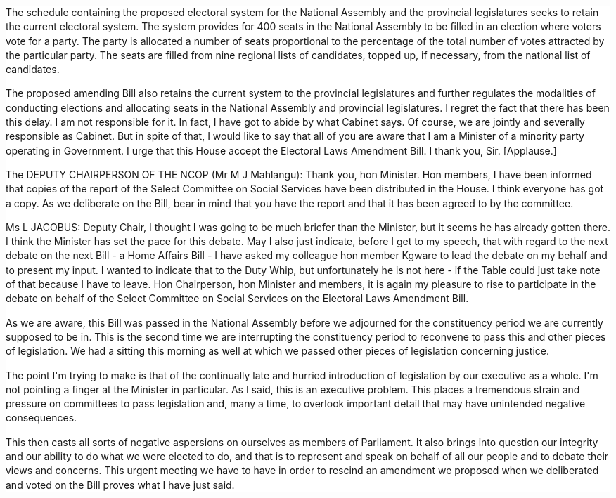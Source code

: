 The schedule containing the  proposed  electoral  system  for  the  National
Assembly and  the  provincial  legislatures  seeks  to  retain  the  current
electoral system.  The  system  provides  for  400  seats  in  the  National
Assembly to be filled in an election where voters  vote  for  a  party.  The
party is allocated a number of seats proportional to the percentage  of  the
total number of votes attracted by  the  particular  party.  The  seats  are
filled from nine regional lists of  candidates,  topped  up,  if  necessary,
from the national list of candidates.

The  proposed  amending  Bill  also  retains  the  current  system  to   the
provincial legislatures and further regulates the modalities  of  conducting
elections and allocating seats  in  the  National  Assembly  and  provincial
legislatures. I regret the fact that there has been this  delay.  I  am  not
responsible for it. In fact, I have got to abide by what  Cabinet  says.  Of
course, we are jointly and severally responsible as Cabinet.  But  in  spite
of that, I would like to say that all of you are aware that I am a  Minister
of a minority party operating in Government.
I urge that this House accept the Electoral Laws  Amendment  Bill.  I  thank
you, Sir. [Applause.]

The DEPUTY CHAIRPERSON OF THE  NCOP  (Mr  M  J  Mahlangu):  Thank  you,  hon
Minister. Hon members, I have been informed that copies  of  the  report  of
the Select Committee on Social Services have been distributed in the  House.
I think everyone has got a copy. As we deliberate on the Bill, bear in  mind
that you have the report and that it has been agreed to by the committee.

Ms L JACOBUS: Deputy Chair, I thought I was going to be  much  briefer  than
the Minister, but it  seems  he  has  already  gotten  there.  I  think  the
Minister has set the pace for this debate. May I also just indicate,  before
I get to my speech, that with regard to the next debate on the next  Bill  -
a Home Affairs Bill - I have asked my colleague hon member  Kgware  to  lead
the debate on my behalf and to present my input. I wanted to  indicate  that
to the Duty Whip, but unfortunately he is not here  -  if  the  Table  could
just take note of that because I have to leave.
Hon Chairperson, hon Minister and members, it is again my pleasure  to  rise
to participate in the debate on behalf of the  Select  Committee  on  Social
Services on the Electoral Laws Amendment Bill.

As we are aware, this Bill was passed in the  National  Assembly  before  we
adjourned for the constituency period we are currently supposed  to  be  in.
This is the second time we  are  interrupting  the  constituency  period  to
reconvene to pass this and other pieces of legislation.  We  had  a  sitting
this morning as  well  at  which  we  passed  other  pieces  of  legislation
concerning justice.

The point I'm trying to make is that of the  continually  late  and  hurried
introduction of legislation by our executive as a whole. I'm not pointing  a
finger at the Minister in particular.  As  I  said,  this  is  an  executive
problem. This places a tremendous strain and pressure on committees to  pass
legislation and, many a time, to overlook important  detail  that  may  have
unintended negative consequences.

This then casts all sorts of negative aspersions on ourselves as members  of
Parliament. It also brings into question our integrity and  our  ability  to
do what we were elected to do, and that is to represent and speak on  behalf
of all our people and to  debate  their  views  and  concerns.  This  urgent
meeting we have to have in order to rescind an amendment  we  proposed  when
we deliberated and voted on the Bill proves what I have just said.
